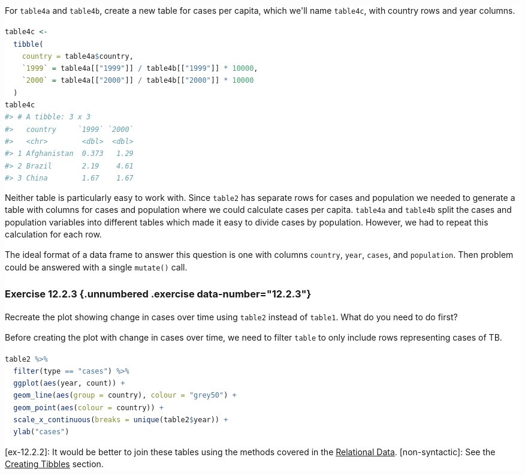 For `table4a` and `table4b`, create a new table for cases per capita, which we'll name `table4c`, with country rows and year columns.

```r
table4c <-
  tibble(
    country = table4a$country,
    `1999` = table4a[["1999"]] / table4b[["1999"]] * 10000,
    `2000` = table4a[["2000"]] / table4b[["2000"]] * 10000
  )
table4c
#> # A tibble: 3 x 3
#>   country     `1999` `2000`
#>   <chr>        <dbl>  <dbl>
#> 1 Afghanistan  0.373   1.29
#> 2 Brazil       2.19    4.61
#> 3 China        1.67    1.67
```

Neither table is particularly easy to work with.
Since `table2` has separate rows for cases and population we needed to generate a table with columns for cases and population where we could
calculate cases per capita.
`table4a` and `table4b` split the cases and population variables into different tables which
made it easy to divide cases by population.
However, we had to repeat this calculation for each row.

The ideal format of a data frame to answer this question is one with columns `country`, `year`, `cases`, and `population`.
Then problem could be answered with a single `mutate()` call.

</div>

### Exercise 12.2.3 {.unnumbered .exercise data-number="12.2.3"}

<div class="question">

Recreate the plot showing change in cases over time using `table2` instead of `table1`. 
What do you need to do first?

</div>

<div class="answer">

Before creating the plot with change in cases over time, we need to filter `table` to only include rows representing cases of TB.

```r
table2 %>%
  filter(type == "cases") %>%
  ggplot(aes(year, count)) +
  geom_line(aes(group = country), colour = "grey50") +
  geom_point(aes(colour = country)) +
  scale_x_continuous(breaks = unique(table2$year)) +
  ylab("cases")
```


[ex-12.2.2]: It would be better to join these tables using the methods covered in the [Relational Data](https://r4ds.had.co.nz/relational-data.html). 
[non-syntactic]: See the [Creating Tibbles](https://r4ds.had.co.nz/tibbles.html#tibbles) section.